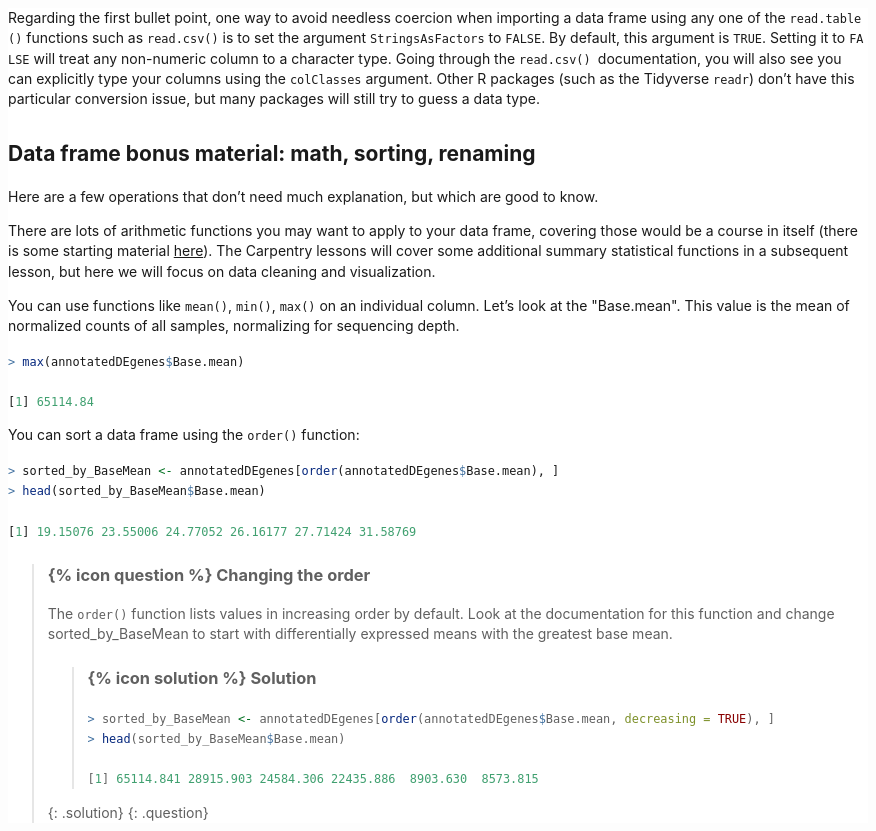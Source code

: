 Regarding the first bullet point, one way to avoid needless coercion when importing a data frame using any one of the `read.table()` functions such as `read.csv()` is to set the argument `StringsAsFactors` to `FALSE`. By default, this argument is `TRUE`. Setting it to `FALSE` will treat any non-numeric column to a character type. Going through the `read.csv() `documentation, you will also see you can explicitly type your columns using the `colClasses` argument. Other R packages (such as the Tidyverse `readr`) don’t have this particular conversion issue, but many packages will still try to guess a data type.

## Data frame bonus material: math, sorting, renaming

Here are a few operations that don’t need much explanation, but which are good to know.

There are lots of arithmetic functions you may want to apply to your data frame, covering those would be a course in itself (there is some starting material [here](https://swcarpentry.github.io/r-novice-inflammation/15-supp-loops-in-depth/)). The Carpentry lessons will cover some additional summary statistical functions in a subsequent lesson, but here we will focus on data cleaning and visualization.

You can use functions like `mean()`, `min()`, `max()` on an individual column. Let’s look at the "Base.mean". This value is the mean of normalized counts of all samples, normalizing for sequencing depth.

```R
> max(annotatedDEgenes$Base.mean)

[1] 65114.84
```

You can sort a data frame using the `order()` function:

```R
> sorted_by_BaseMean <- annotatedDEgenes[order(annotatedDEgenes$Base.mean), ]
> head(sorted_by_BaseMean$Base.mean)

[1] 19.15076 23.55006 24.77052 26.16177 27.71424 31.58769
```

> ### {% icon question %} Changing the order
>
> The `order()` function lists values in increasing order by default. Look at the documentation for this function and change sorted_by_BaseMean to start with differentially expressed means with the greatest base mean.
>
> > ### {% icon solution %} Solution
> >
> > ```R
> > > sorted_by_BaseMean <- annotatedDEgenes[order(annotatedDEgenes$Base.mean, decreasing = TRUE), ]
> > > head(sorted_by_BaseMean$Base.mean)
> >
> > [1] 65114.841 28915.903 24584.306 22435.886  8903.630  8573.815
> > ```
> >
> {: .solution}
{: .question}
